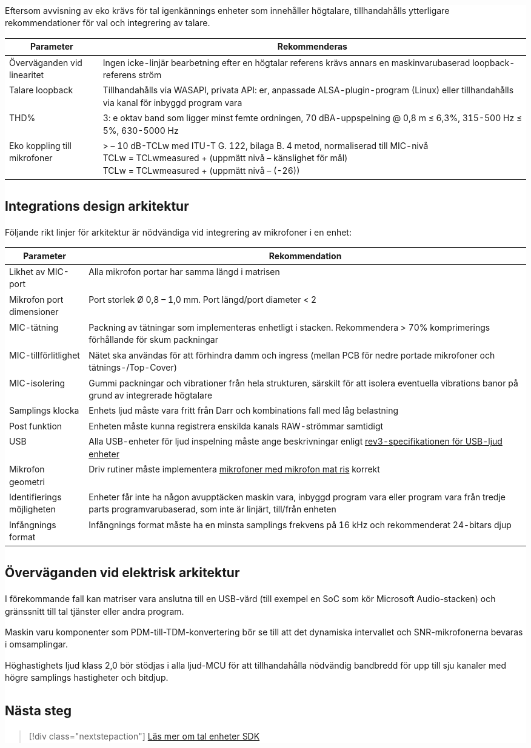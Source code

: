 Eftersom avvisning av eko krävs för tal igenkännings enheter som innehåller högtalare, tillhandahålls ytterligare rekommendationer för val och integrering av talare.

| Parameter | Rekommenderas |
| --------- | ----------- |
| Överväganden vid linearitet | Ingen icke-linjär bearbetning efter en högtalar referens krävs annars en maskinvarubaserad loopback-referens ström |
| Talare loopback | Tillhandahålls via WASAPI, privata API: er, anpassade ALSA-plugin-program (Linux) eller tillhandahålls via kanal för inbyggd program vara |
| THD% | 3: e oktav band som ligger minst femte ordningen, 70 dBA-uppspelning @ 0,8 m ≤ 6,3%, 315-500 Hz ≤ 5%, 630-5000 Hz |
| Eko koppling till mikrofoner | \> – 10 dB-TCLw med ITU-T G. 122, bilaga B. 4 metod, normaliserad till MIC-nivå<br />TCLw = TCLwmeasured \+ (uppmätt nivå – känslighet för mål)<br />TCLw = TCLwmeasured \+ (uppmätt nivå – (-26)) |

## <a name="integration-design-architecture"></a>Integrations design arkitektur

Följande rikt linjer för arkitektur är nödvändiga vid integrering av mikrofoner i en enhet:

| Parameter | Rekommendation |
| --------- | -------------- |
| Likhet av MIC-port | Alla mikrofon portar har samma längd i matrisen |
| Mikrofon port dimensioner | Port storlek Ø 0,8 – 1,0 mm. Port längd/port diameter \< 2 |
| MIC-tätning         | Packning av tätningar som implementeras enhetligt i stacken. Rekommendera \> 70% komprimerings förhållande för skum packningar |
| MIC-tillförlitlighet     | Nätet ska användas för att förhindra damm och ingress (mellan PCB för nedre portade mikrofoner och tätnings-/Top-Cover) |
| MIC-isolering       | Gummi packningar och vibrationer från hela strukturen, särskilt för att isolera eventuella vibrations banor på grund av integrerade högtalare |
| Samplings klocka      | Enhets ljud måste vara fritt från Darr och kombinations fall med låg belastning |
| Post funktion   | Enheten måste kunna registrera enskilda kanals RAW-strömmar samtidigt |
| USB                 | Alla USB-enheter för ljud inspelning måste ange beskrivningar enligt [rev3-specifikationen för USB-ljud enheter](https://www.usb.org/document-library/usb-audio-devices-rev-30-and-adopters-agreement) |
| Mikrofon geometri | Driv rutiner måste implementera [mikrofoner med mikrofon mat ris](/windows-hardware/drivers/audio/ksproperty-audio-mic-array-geometry) korrekt |
| Identifierings möjligheten     | Enheter får inte ha någon avupptäcken maskin vara, inbyggd program vara eller program vara från tredje parts programvarubaserad, som inte är linjärt, till/från enheten |
| Infångnings format      | Infångnings format måste ha en minsta samplings frekvens på 16 kHz och rekommenderat 24-bitars djup |

## <a name="electrical-architecture-considerations"></a>Överväganden vid elektrisk arkitektur

I förekommande fall kan matriser vara anslutna till en USB-värd (till exempel en SoC som kör Microsoft Audio-stacken) och gränssnitt till tal tjänster eller andra program.

Maskin varu komponenter som PDM-till-TDM-konvertering bör se till att det dynamiska intervallet och SNR-mikrofonerna bevaras i omsamplingar.

Höghastighets ljud klass 2,0 bör stödjas i alla ljud-MCU för att tillhandahålla nödvändig bandbredd för upp till sju kanaler med högre samplings hastigheter och bitdjup.

## <a name="next-steps"></a>Nästa steg

> [!div class="nextstepaction"]
> [Läs mer om tal enheter SDK](speech-devices-sdk.md)